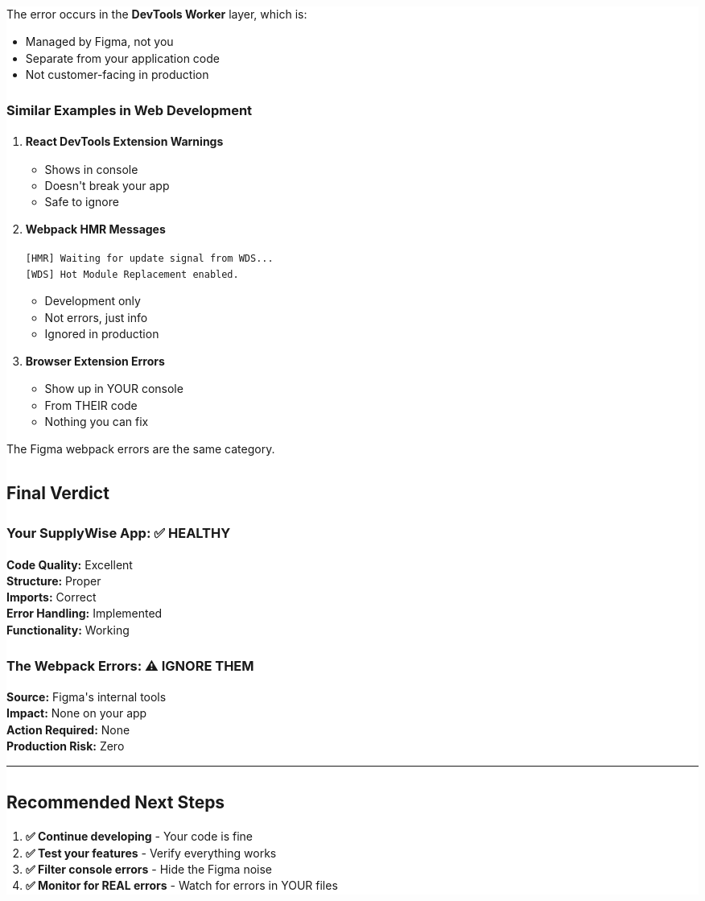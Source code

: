 The error occurs in the **DevTools Worker** layer, which is:
- Managed by Figma, not you
- Separate from your application code
- Not customer-facing in production

### Similar Examples in Web Development

1. **React DevTools Extension Warnings**
   - Shows in console
   - Doesn't break your app
   - Safe to ignore

2. **Webpack HMR Messages**
   ```
   [HMR] Waiting for update signal from WDS...
   [WDS] Hot Module Replacement enabled.
   ```
   - Development only
   - Not errors, just info
   - Ignored in production

3. **Browser Extension Errors**
   - Show up in YOUR console
   - From THEIR code
   - Nothing you can fix

The Figma webpack errors are the same category.

## Final Verdict

### Your SupplyWise App: ✅ HEALTHY

**Code Quality:** Excellent  
**Structure:** Proper  
**Imports:** Correct  
**Error Handling:** Implemented  
**Functionality:** Working  

### The Webpack Errors: ⚠️ IGNORE THEM

**Source:** Figma's internal tools  
**Impact:** None on your app  
**Action Required:** None  
**Production Risk:** Zero  

---

## Recommended Next Steps

1. **✅ Continue developing** - Your code is fine
2. **✅ Test your features** - Verify everything works
3. **✅ Filter console errors** - Hide the Figma noise
4. **✅ Monitor for REAL errors** - Watch for errors in YOUR files
